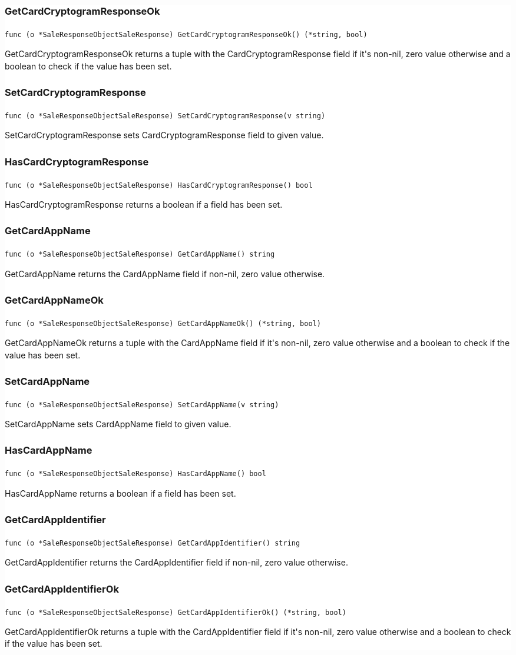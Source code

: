 ### GetCardCryptogramResponseOk

`func (o *SaleResponseObjectSaleResponse) GetCardCryptogramResponseOk() (*string, bool)`

GetCardCryptogramResponseOk returns a tuple with the CardCryptogramResponse field if it's non-nil, zero value otherwise
and a boolean to check if the value has been set.

### SetCardCryptogramResponse

`func (o *SaleResponseObjectSaleResponse) SetCardCryptogramResponse(v string)`

SetCardCryptogramResponse sets CardCryptogramResponse field to given value.

### HasCardCryptogramResponse

`func (o *SaleResponseObjectSaleResponse) HasCardCryptogramResponse() bool`

HasCardCryptogramResponse returns a boolean if a field has been set.

### GetCardAppName

`func (o *SaleResponseObjectSaleResponse) GetCardAppName() string`

GetCardAppName returns the CardAppName field if non-nil, zero value otherwise.

### GetCardAppNameOk

`func (o *SaleResponseObjectSaleResponse) GetCardAppNameOk() (*string, bool)`

GetCardAppNameOk returns a tuple with the CardAppName field if it's non-nil, zero value otherwise
and a boolean to check if the value has been set.

### SetCardAppName

`func (o *SaleResponseObjectSaleResponse) SetCardAppName(v string)`

SetCardAppName sets CardAppName field to given value.

### HasCardAppName

`func (o *SaleResponseObjectSaleResponse) HasCardAppName() bool`

HasCardAppName returns a boolean if a field has been set.

### GetCardAppIdentifier

`func (o *SaleResponseObjectSaleResponse) GetCardAppIdentifier() string`

GetCardAppIdentifier returns the CardAppIdentifier field if non-nil, zero value otherwise.

### GetCardAppIdentifierOk

`func (o *SaleResponseObjectSaleResponse) GetCardAppIdentifierOk() (*string, bool)`

GetCardAppIdentifierOk returns a tuple with the CardAppIdentifier field if it's non-nil, zero value otherwise
and a boolean to check if the value has been set.
